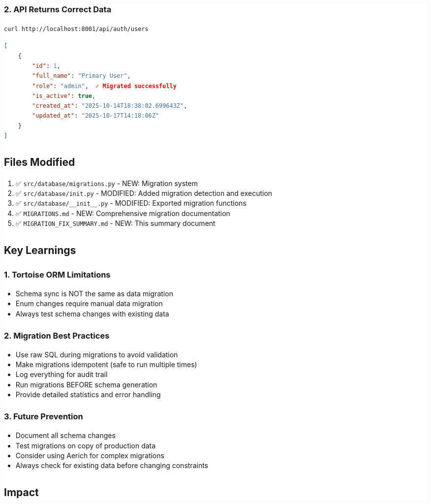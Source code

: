 ### 2. API Returns Correct Data

```bash
curl http://localhost:8001/api/auth/users
```

```json
[
    {
        "id": 1,
        "full_name": "Primary User",
        "role": "admin",  ✓ Migrated successfully
        "is_active": true,
        "created_at": "2025-10-14T18:38:02.699643Z",
        "updated_at": "2025-10-17T14:18:06Z"
    }
]
```

## Files Modified

1. ✅ `src/database/migrations.py` - NEW: Migration system
2. ✅ `src/database/init.py` - MODIFIED: Added migration detection and execution
3. ✅ `src/database/__init__.py` - MODIFIED: Exported migration functions
4. ✅ `MIGRATIONS.md` - NEW: Comprehensive migration documentation
5. ✅ `MIGRATION_FIX_SUMMARY.md` - NEW: This summary document

## Key Learnings

### 1. Tortoise ORM Limitations

- Schema sync is NOT the same as data migration
- Enum changes require manual data migration
- Always test schema changes with existing data

### 2. Migration Best Practices

- Use raw SQL during migrations to avoid validation
- Make migrations idempotent (safe to run multiple times)
- Log everything for audit trail
- Run migrations BEFORE schema generation
- Provide detailed statistics and error handling

### 3. Future Prevention

- Document all schema changes
- Test migrations on copy of production data
- Consider using Aerich for complex migrations
- Always check for existing data before changing constraints

## Impact
